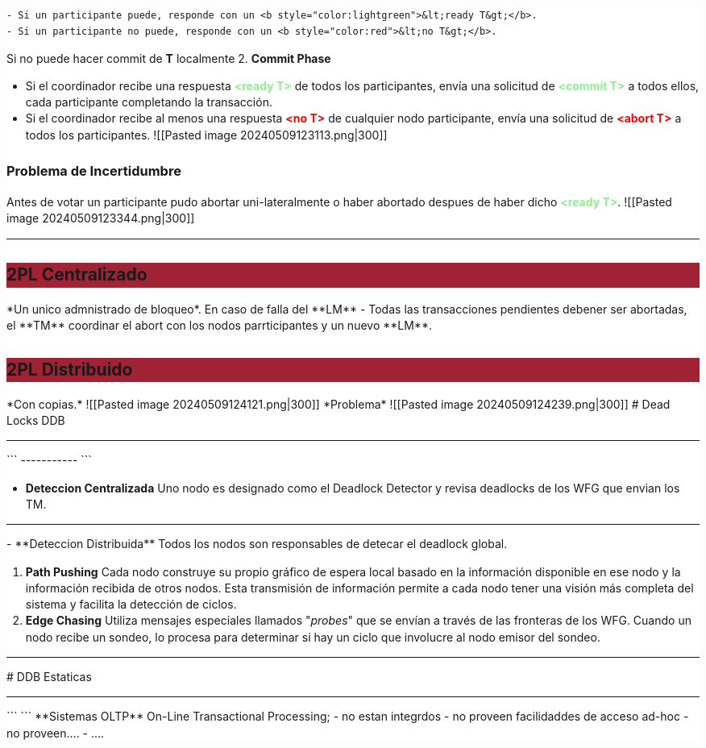 	- Si un participante puede, responde con un <b style="color:lightgreen">&lt;ready T&gt;</b>.
	- Si un participante no puede, responde con un <b style="color:red">&lt;no T&gt;</b>.
Si no puede hacer commit de **T** localmente 
2. **Commit Phase**
- Si el coordinador recibe una respuesta <b style="color:lightgreen">&lt;ready T&gt;</b> de todos los participantes, envía una solicitud de <b style="color:lightgreen">&lt;commit T&gt;</b> a todos ellos, cada participante completando la transacción.
- Si el coordinador recibe al menos una respuesta <b style="color:red">&lt;no T&gt;</b> de cualquier nodo participante, envía una solicitud de <b style="color:red">&lt;abort T&gt;</b> a todos los participantes.
![[Pasted image 20240509123113.png|300]]
### Problema de Incertidumbre
Antes de votar un participante pudo abortar uni-lateralmente o haber abortado despues de haber dicho <b style="color:lightgreen">&lt;ready T&gt;</b>.
![[Pasted image 20240509123344.png|300]]
<hr>
<h2 style="background-color:#9f2334">2PL Centralizado</h2>
*Un unico admnistrado de bloqueo*.
En caso de falla del **LM**
- Todas las transacciones pendientes debener ser abortadas, el **TM** coordinar el abort con los nodos parrticipantes y un nuevo **LM**. 
<h2 style="background-color:#9f2334">2PL Distribuido</h2>
*Con copias.*
![[Pasted image 20240509124121.png|300]]
*Problema*
![[Pasted image 20240509124239.png|300]]
# Dead Locks DDB
<hr style="border-color:#EE4540">
```
-----------
```

- **Deteccion Centralizada**
Uno nodo es designado como el Deadlock Detector y revisa deadlocks de los WFG que envian los TM.
<hr>
- **Deteccion Distribuida**
Todos los nodos son responsables de detecar el deadlock global.

1.  **Path Pushing**
Cada nodo construye su propio gráfico de espera local basado en la información disponible en ese nodo y la información recibida de otros nodos. Esta transmisión de información permite a cada nodo tener una visión más completa del sistema y facilita la detección de ciclos.
2.  **Edge Chasing**
Utiliza mensajes especiales llamados "*probes*" que se envían a través de las fronteras de los WFG. Cuando un nodo recibe un sondeo, lo procesa para determinar si hay un ciclo que involucre al nodo emisor del sondeo.

<hr>
# DDB Estaticas
<hr  style="border-color:BLUE">
```
```
**Sistemas OLTP** 
On-Line Transactional Processing; 
- no estan integrdos
- no proveen facilidaddes de acceso ad-hoc
- no proveen....
- ....
